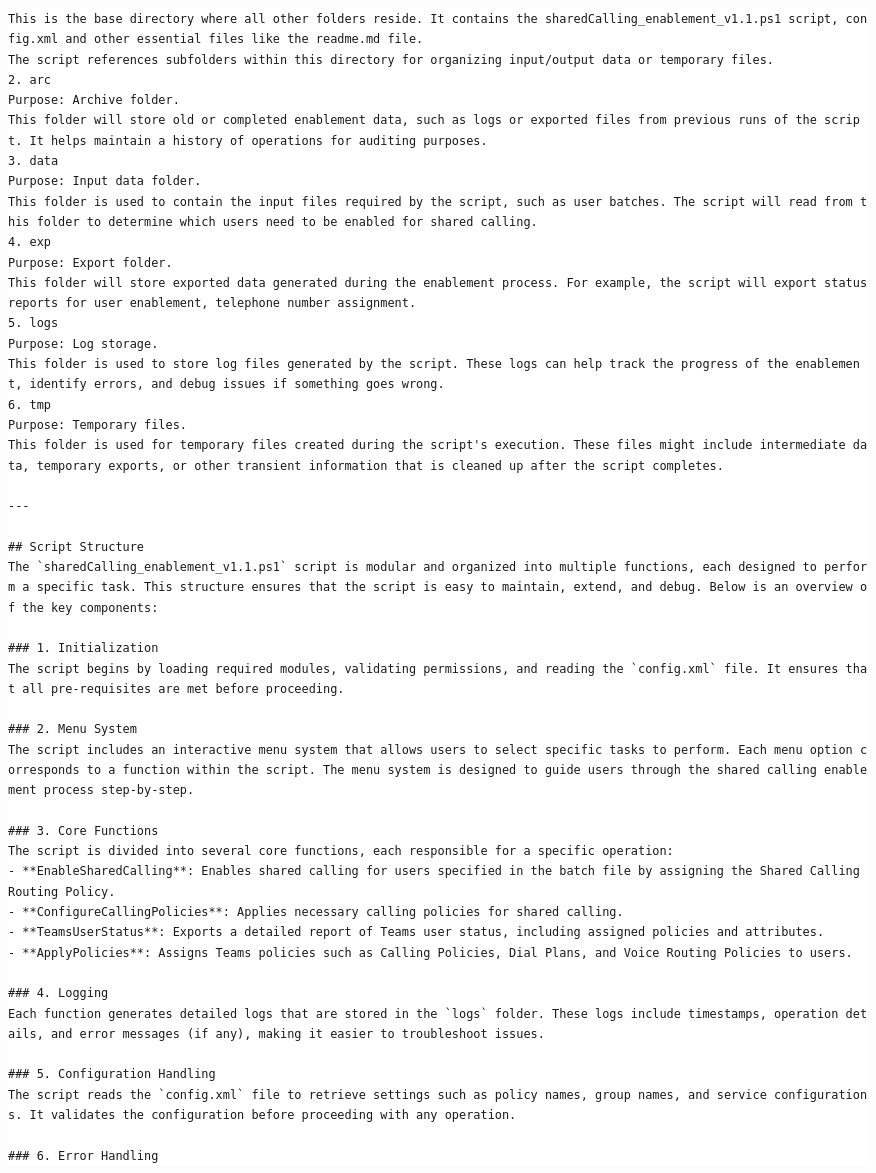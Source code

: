 ```
This is the base directory where all other folders reside. It contains the sharedCalling_enablement_v1.1.ps1 script, config.xml and other essential files like the readme.md file.
The script references subfolders within this directory for organizing input/output data or temporary files.
2. arc
Purpose: Archive folder.
This folder will store old or completed enablement data, such as logs or exported files from previous runs of the script. It helps maintain a history of operations for auditing purposes.
3. data
Purpose: Input data folder.
This folder is used to contain the input files required by the script, such as user batches. The script will read from this folder to determine which users need to be enabled for shared calling.
4. exp
Purpose: Export folder.
This folder will store exported data generated during the enablement process. For example, the script will export status reports for user enablement, telephone number assignment.
5. logs
Purpose: Log storage.
This folder is used to store log files generated by the script. These logs can help track the progress of the enablement, identify errors, and debug issues if something goes wrong.
6. tmp
Purpose: Temporary files.
This folder is used for temporary files created during the script's execution. These files might include intermediate data, temporary exports, or other transient information that is cleaned up after the script completes.

---

## Script Structure
The `sharedCalling_enablement_v1.1.ps1` script is modular and organized into multiple functions, each designed to perform a specific task. This structure ensures that the script is easy to maintain, extend, and debug. Below is an overview of the key components:

### 1. Initialization
The script begins by loading required modules, validating permissions, and reading the `config.xml` file. It ensures that all pre-requisites are met before proceeding.

### 2. Menu System
The script includes an interactive menu system that allows users to select specific tasks to perform. Each menu option corresponds to a function within the script. The menu system is designed to guide users through the shared calling enablement process step-by-step.

### 3. Core Functions
The script is divided into several core functions, each responsible for a specific operation:
- **EnableSharedCalling**: Enables shared calling for users specified in the batch file by assigning the Shared Calling Routing Policy.
- **ConfigureCallingPolicies**: Applies necessary calling policies for shared calling.
- **TeamsUserStatus**: Exports a detailed report of Teams user status, including assigned policies and attributes.
- **ApplyPolicies**: Assigns Teams policies such as Calling Policies, Dial Plans, and Voice Routing Policies to users.

### 4. Logging
Each function generates detailed logs that are stored in the `logs` folder. These logs include timestamps, operation details, and error messages (if any), making it easier to troubleshoot issues.

### 5. Configuration Handling
The script reads the `config.xml` file to retrieve settings such as policy names, group names, and service configurations. It validates the configuration before proceeding with any operation.

### 6. Error Handling
```